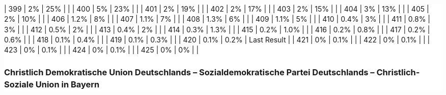 | 399 | 2% | 25% |  |
| 400 | 5% | 23% |  |
| 401 | 2% | 19% |  |
| 402 | 2% | 17% |  |
| 403 | 2% | 15% |  |
| 404 | 3% | 13% |  |
| 405 | 2% | 10% |  |
| 406 | 1.2% | 8% |  |
| 407 | 1.1% | 7% |  |
| 408 | 1.3% | 6% |  |
| 409 | 1.1% | 5% |  |
| 410 | 0.4% | 3% |  |
| 411 | 0.8% | 3% |  |
| 412 | 0.5% | 2% |  |
| 413 | 0.4% | 2% |  |
| 414 | 0.3% | 1.3% |  |
| 415 | 0.2% | 1.0% |  |
| 416 | 0.2% | 0.8% |  |
| 417 | 0.2% | 0.6% |  |
| 418 | 0.1% | 0.4% |  |
| 419 | 0.1% | 0.3% |  |
| 420 | 0.1% | 0.2% | Last Result |
| 421 | 0% | 0.1% |  |
| 422 | 0% | 0.1% |  |
| 423 | 0% | 0.1% |  |
| 424 | 0% | 0.1% |  |
| 425 | 0% | 0% |  |

### Christlich Demokratische Union Deutschlands – Sozialdemokratische Partei Deutschlands – Christlich-Soziale Union in Bayern
